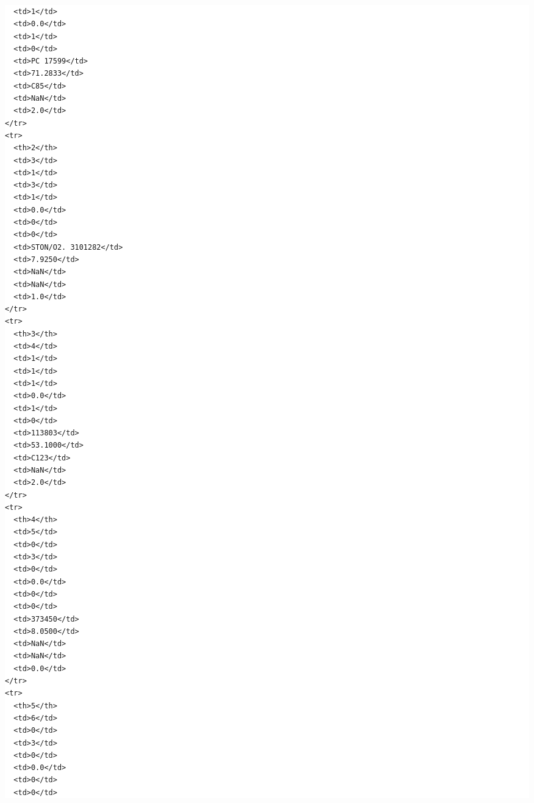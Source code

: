       <td>1</td>
      <td>0.0</td>
      <td>1</td>
      <td>0</td>
      <td>PC 17599</td>
      <td>71.2833</td>
      <td>C85</td>
      <td>NaN</td>
      <td>2.0</td>
    </tr>
    <tr>
      <th>2</th>
      <td>3</td>
      <td>1</td>
      <td>3</td>
      <td>1</td>
      <td>0.0</td>
      <td>0</td>
      <td>0</td>
      <td>STON/O2. 3101282</td>
      <td>7.9250</td>
      <td>NaN</td>
      <td>NaN</td>
      <td>1.0</td>
    </tr>
    <tr>
      <th>3</th>
      <td>4</td>
      <td>1</td>
      <td>1</td>
      <td>1</td>
      <td>0.0</td>
      <td>1</td>
      <td>0</td>
      <td>113803</td>
      <td>53.1000</td>
      <td>C123</td>
      <td>NaN</td>
      <td>2.0</td>
    </tr>
    <tr>
      <th>4</th>
      <td>5</td>
      <td>0</td>
      <td>3</td>
      <td>0</td>
      <td>0.0</td>
      <td>0</td>
      <td>0</td>
      <td>373450</td>
      <td>8.0500</td>
      <td>NaN</td>
      <td>NaN</td>
      <td>0.0</td>
    </tr>
    <tr>
      <th>5</th>
      <td>6</td>
      <td>0</td>
      <td>3</td>
      <td>0</td>
      <td>0.0</td>
      <td>0</td>
      <td>0</td>